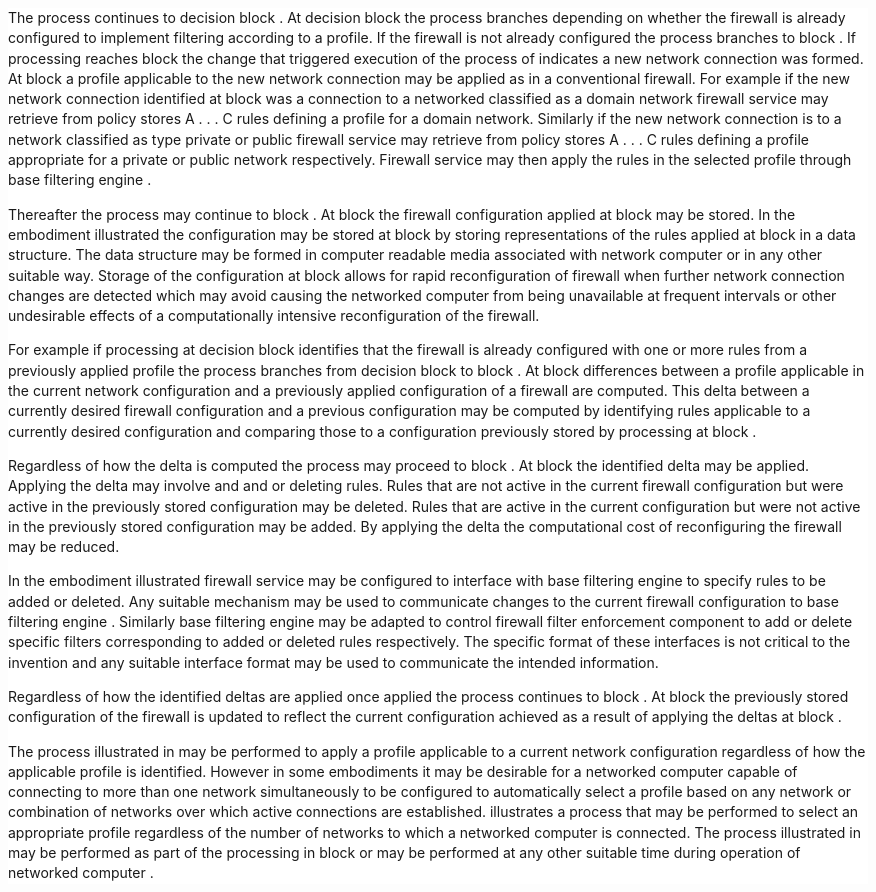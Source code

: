 The process continues to decision block . At decision block the process branches depending on whether the firewall is already configured to implement filtering according to a profile. If the firewall is not already configured the process branches to block . If processing reaches block the change that triggered execution of the process of indicates a new network connection was formed. At block a profile applicable to the new network connection may be applied as in a conventional firewall. For example if the new network connection identified at block was a connection to a networked classified as a domain network firewall service may retrieve from policy stores A . . . C rules defining a profile for a domain network. Similarly if the new network connection is to a network classified as type private or public firewall service may retrieve from policy stores A . . . C rules defining a profile appropriate for a private or public network respectively. Firewall service may then apply the rules in the selected profile through base filtering engine .

Thereafter the process may continue to block . At block the firewall configuration applied at block may be stored. In the embodiment illustrated the configuration may be stored at block by storing representations of the rules applied at block in a data structure. The data structure may be formed in computer readable media associated with network computer or in any other suitable way. Storage of the configuration at block allows for rapid reconfiguration of firewall when further network connection changes are detected which may avoid causing the networked computer from being unavailable at frequent intervals or other undesirable effects of a computationally intensive reconfiguration of the firewall.

For example if processing at decision block identifies that the firewall is already configured with one or more rules from a previously applied profile the process branches from decision block to block . At block differences between a profile applicable in the current network configuration and a previously applied configuration of a firewall are computed. This delta between a currently desired firewall configuration and a previous configuration may be computed by identifying rules applicable to a currently desired configuration and comparing those to a configuration previously stored by processing at block .

Regardless of how the delta is computed the process may proceed to block . At block the identified delta may be applied. Applying the delta may involve and and or deleting rules. Rules that are not active in the current firewall configuration but were active in the previously stored configuration may be deleted. Rules that are active in the current configuration but were not active in the previously stored configuration may be added. By applying the delta the computational cost of reconfiguring the firewall may be reduced.

In the embodiment illustrated firewall service may be configured to interface with base filtering engine to specify rules to be added or deleted. Any suitable mechanism may be used to communicate changes to the current firewall configuration to base filtering engine . Similarly base filtering engine may be adapted to control firewall filter enforcement component to add or delete specific filters corresponding to added or deleted rules respectively. The specific format of these interfaces is not critical to the invention and any suitable interface format may be used to communicate the intended information.

Regardless of how the identified deltas are applied once applied the process continues to block . At block the previously stored configuration of the firewall is updated to reflect the current configuration achieved as a result of applying the deltas at block .

The process illustrated in may be performed to apply a profile applicable to a current network configuration regardless of how the applicable profile is identified. However in some embodiments it may be desirable for a networked computer capable of connecting to more than one network simultaneously to be configured to automatically select a profile based on any network or combination of networks over which active connections are established. illustrates a process that may be performed to select an appropriate profile regardless of the number of networks to which a networked computer is connected. The process illustrated in may be performed as part of the processing in block or may be performed at any other suitable time during operation of networked computer .

